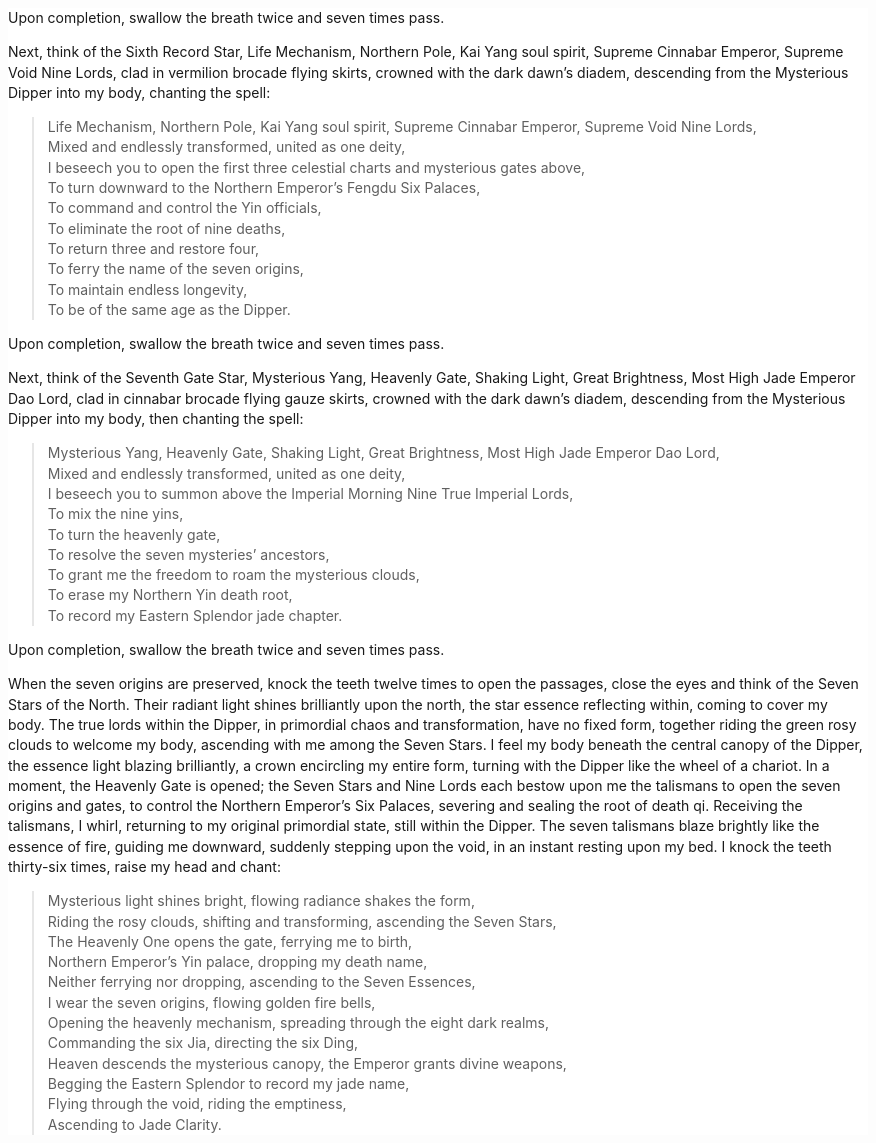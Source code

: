 Upon completion, swallow the breath twice and seven times pass.

Next, think of the Sixth Record Star, Life Mechanism, Northern Pole, Kai Yang soul spirit, Supreme Cinnabar Emperor, Supreme Void Nine Lords, clad in vermilion brocade flying skirts, crowned with the dark dawn’s diadem, descending from the Mysterious Dipper into my body, chanting the spell:

> Life Mechanism, Northern Pole, Kai Yang soul spirit, Supreme Cinnabar Emperor, Supreme Void Nine Lords,  
> Mixed and endlessly transformed, united as one deity,  
> I beseech you to open the first three celestial charts and mysterious gates above,  
> To turn downward to the Northern Emperor’s Fengdu Six Palaces,  
> To command and control the Yin officials,  
> To eliminate the root of nine deaths,  
> To return three and restore four,  
> To ferry the name of the seven origins,  
> To maintain endless longevity,  
> To be of the same age as the Dipper.

Upon completion, swallow the breath twice and seven times pass.

Next, think of the Seventh Gate Star, Mysterious Yang, Heavenly Gate, Shaking Light, Great Brightness, Most High Jade Emperor Dao Lord, clad in cinnabar brocade flying gauze skirts, crowned with the dark dawn’s diadem, descending from the Mysterious Dipper into my body, then chanting the spell:

> Mysterious Yang, Heavenly Gate, Shaking Light, Great Brightness, Most High Jade Emperor Dao Lord,  
> Mixed and endlessly transformed, united as one deity,  
> I beseech you to summon above the Imperial Morning Nine True Imperial Lords,  
> To mix the nine yins,  
> To turn the heavenly gate,  
> To resolve the seven mysteries’ ancestors,  
> To grant me the freedom to roam the mysterious clouds,  
> To erase my Northern Yin death root,  
> To record my Eastern Splendor jade chapter.

Upon completion, swallow the breath twice and seven times pass.

When the seven origins are preserved, knock the teeth twelve times to open the passages, close the eyes and think of the Seven Stars of the North. Their radiant light shines brilliantly upon the north, the star essence reflecting within, coming to cover my body. The true lords within the Dipper, in primordial chaos and transformation, have no fixed form, together riding the green rosy clouds to welcome my body, ascending with me among the Seven Stars. I feel my body beneath the central canopy of the Dipper, the essence light blazing brilliantly, a crown encircling my entire form, turning with the Dipper like the wheel of a chariot. In a moment, the Heavenly Gate is opened; the Seven Stars and Nine Lords each bestow upon me the talismans to open the seven origins and gates, to control the Northern Emperor’s Six Palaces, severing and sealing the root of death qi. Receiving the talismans, I whirl, returning to my original primordial state, still within the Dipper. The seven talismans blaze brightly like the essence of fire, guiding me downward, suddenly stepping upon the void, in an instant resting upon my bed. I knock the teeth thirty-six times, raise my head and chant:

> Mysterious light shines bright, flowing radiance shakes the form,  
> Riding the rosy clouds, shifting and transforming, ascending the Seven Stars,  
> The Heavenly One opens the gate, ferrying me to birth,  
> Northern Emperor’s Yin palace, dropping my death name,  
> Neither ferrying nor dropping, ascending to the Seven Essences,  
> I wear the seven origins, flowing golden fire bells,  
> Opening the heavenly mechanism, spreading through the eight dark realms,  
> Commanding the six Jia, directing the six Ding,  
> Heaven descends the mysterious canopy, the Emperor grants divine weapons,  
> Begging the Eastern Splendor to record my jade name,  
> Flying through the void, riding the emptiness,  
> Ascending to Jade Clarity.
